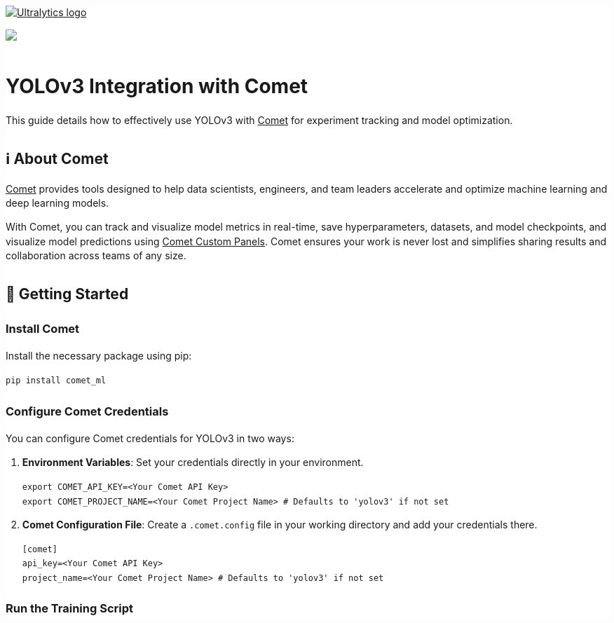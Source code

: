 <a href="https://www.ultralytics.com/"><img src="https://raw.githubusercontent.com/ultralytics/assets/main/logo/Ultralytics_Logotype_Original.svg" width="320" alt="Ultralytics logo"></a>

<img src="https://cdn.comet.ml/img/notebook_logo.png">

# YOLOv3 Integration with Comet

This guide details how to effectively use YOLOv3 with [Comet](https://bit.ly/yolov5-readme-comet2) for experiment tracking and model optimization.

## ℹ️ About Comet

[Comet](https://www.comet.com/site/?utm_source=yolov5&utm_medium=partner&utm_campaign=partner_yolov5_2022&utm_content=github) provides tools designed to help data scientists, engineers, and team leaders accelerate and optimize machine learning and deep learning models.

With Comet, you can track and visualize model metrics in real-time, save hyperparameters, datasets, and model checkpoints, and visualize model predictions using [Comet Custom Panels](https://www.comet.com/docs/v2/guides/comet-dashboard/code-panels/about-panels/?utm_source=yolov5&utm_medium=partner&utm_campaign=partner_yolov5_2022&utm_content=github). Comet ensures your work is never lost and simplifies sharing results and collaboration across teams of any size.

## 🚀 Getting Started

### Install Comet

Install the necessary package using pip:

```shell
pip install comet_ml
```

### Configure Comet Credentials

You can configure Comet credentials for YOLOv3 in two ways:

1.  **Environment Variables**: Set your credentials directly in your environment.

    ```shell
    export COMET_API_KEY=<Your Comet API Key>
    export COMET_PROJECT_NAME=<Your Comet Project Name> # Defaults to 'yolov3' if not set
    ```

2.  **Comet Configuration File**: Create a `.comet.config` file in your working directory and add your credentials there.

    ```
    [comet]
    api_key=<Your Comet API Key>
    project_name=<Your Comet Project Name> # Defaults to 'yolov3' if not set
    ```

### Run the Training Script
